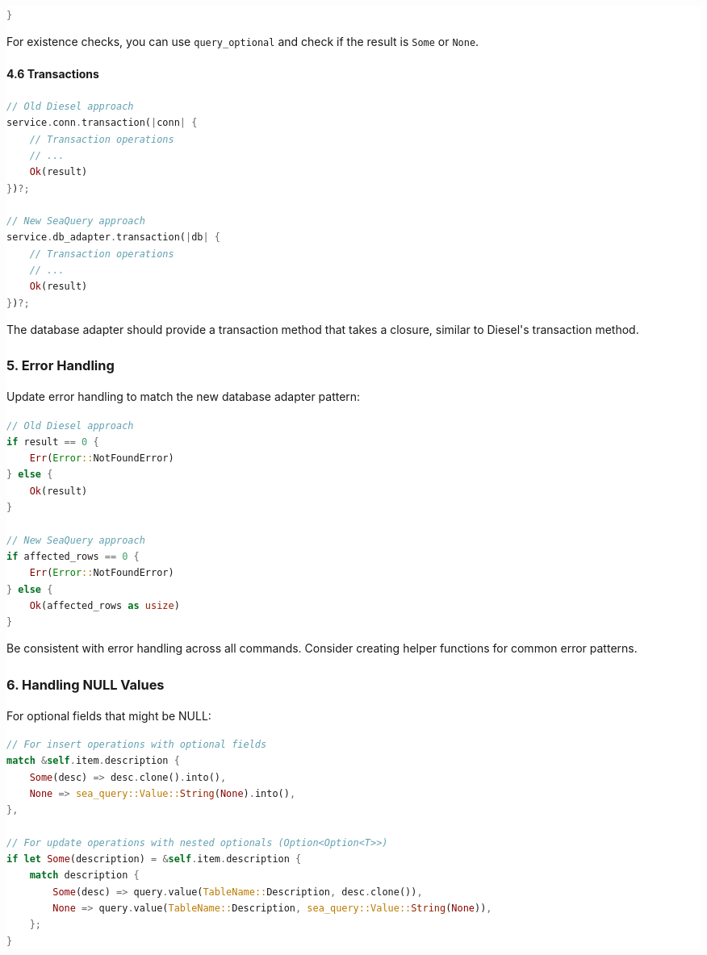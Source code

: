 ```rust
}
```

For existence checks, you can use `query_optional` and check if the result is `Some` or `None`.

#### 4.6 Transactions

```rust
// Old Diesel approach
service.conn.transaction(|conn| {
    // Transaction operations
    // ...
    Ok(result)
})?;

// New SeaQuery approach
service.db_adapter.transaction(|db| {
    // Transaction operations
    // ...
    Ok(result)
})?;
```

The database adapter should provide a transaction method that takes a closure, similar to Diesel's transaction method.

### 5. Error Handling

Update error handling to match the new database adapter pattern:

```rust
// Old Diesel approach
if result == 0 {
    Err(Error::NotFoundError)
} else {
    Ok(result)
}

// New SeaQuery approach
if affected_rows == 0 {
    Err(Error::NotFoundError)
} else {
    Ok(affected_rows as usize)
}
```

Be consistent with error handling across all commands. Consider creating helper functions for common error patterns.

### 6. Handling NULL Values

For optional fields that might be NULL:

```rust
// For insert operations with optional fields
match &self.item.description {
    Some(desc) => desc.clone().into(),
    None => sea_query::Value::String(None).into(),
},

// For update operations with nested optionals (Option<Option<T>>)
if let Some(description) = &self.item.description {
    match description {
        Some(desc) => query.value(TableName::Description, desc.clone()),
        None => query.value(TableName::Description, sea_query::Value::String(None)),
    };
}
```